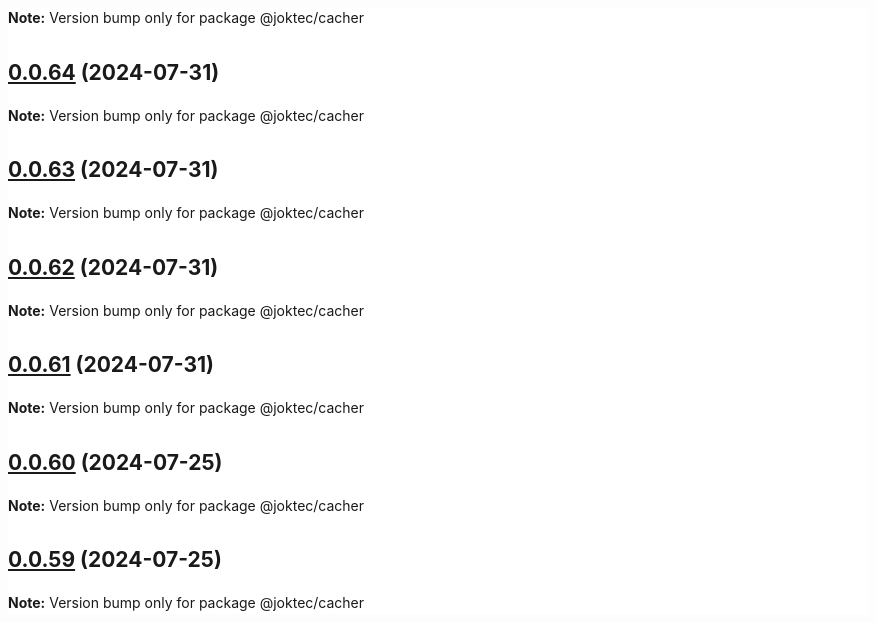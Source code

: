 **Note:** Version bump only for package @joktec/cacher





## [0.0.64](https://github.com/joktec/joktec-monorepo/compare/@joktec/cacher@0.0.63...@joktec/cacher@0.0.64) (2024-07-31)

**Note:** Version bump only for package @joktec/cacher





## [0.0.63](https://github.com/joktec/joktec-monorepo/compare/@joktec/cacher@0.0.62...@joktec/cacher@0.0.63) (2024-07-31)

**Note:** Version bump only for package @joktec/cacher





## [0.0.62](https://github.com/joktec/joktec-monorepo/compare/@joktec/cacher@0.0.61...@joktec/cacher@0.0.62) (2024-07-31)

**Note:** Version bump only for package @joktec/cacher





## [0.0.61](https://github.com/joktec/joktec-monorepo/compare/@joktec/cacher@0.0.60...@joktec/cacher@0.0.61) (2024-07-31)

**Note:** Version bump only for package @joktec/cacher





## [0.0.60](https://github.com/joktec/joktec-monorepo/compare/@joktec/cacher@0.0.59...@joktec/cacher@0.0.60) (2024-07-25)

**Note:** Version bump only for package @joktec/cacher





## [0.0.59](https://github.com/joktec/joktec-monorepo/compare/@joktec/cacher@0.0.58...@joktec/cacher@0.0.59) (2024-07-25)

**Note:** Version bump only for package @joktec/cacher
